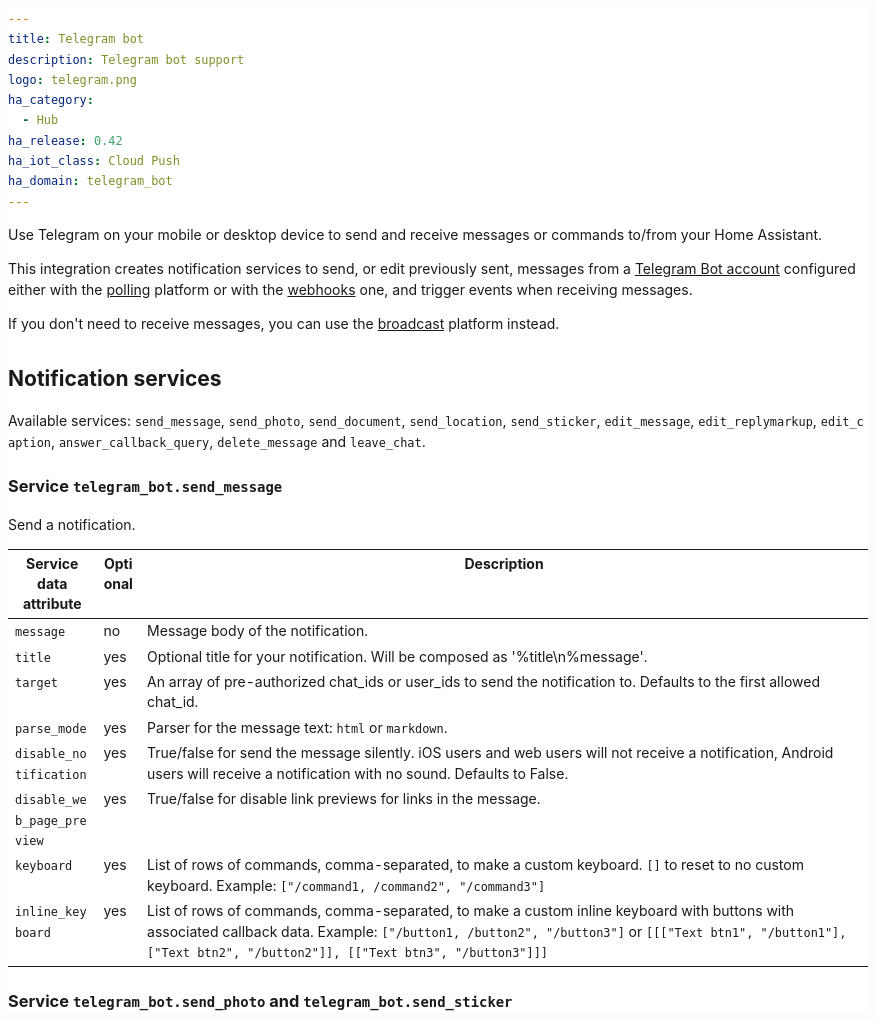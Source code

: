 ```yaml
---
title: Telegram bot
description: Telegram bot support
logo: telegram.png
ha_category:
  - Hub
ha_release: 0.42
ha_iot_class: Cloud Push
ha_domain: telegram_bot
---
```


Use Telegram on your mobile or desktop device to send and receive messages or commands to/from your Home Assistant.

This integration creates notification services to send, or edit previously sent, messages from a [Telegram Bot account](https://core.telegram.org/bots) configured either with the [polling](/integrations/telegram_polling) platform or with the [webhooks](/integrations/telegram_webhooks) one, and trigger events when receiving messages.

If you don't need to receive messages, you can use the [broadcast](/integrations/telegram_broadcast) platform instead.

## Notification services

Available services: `send_message`, `send_photo`, `send_document`, `send_location`, `send_sticker`, `edit_message`, `edit_replymarkup`, `edit_caption`, `answer_callback_query`, `delete_message` and `leave_chat`.

### Service `telegram_bot.send_message`

Send a notification.

| Service data attribute    | Optional | Description                                      |
|---------------------------|----------|--------------------------------------------------|
| `message`                 |       no | Message body of the notification. |
| `title`                   |      yes | Optional title for your notification. Will be composed as '%title\n%message'. |
| `target`                  |      yes | An array of pre-authorized chat_ids or user_ids to send the notification to. Defaults to the first allowed chat_id. |
| `parse_mode`              |      yes | Parser for the message text: `html` or `markdown`. |
| `disable_notification`    |      yes | True/false for send the message silently. iOS users and web users will not receive a notification, Android users will receive a notification with no sound. Defaults to False. |
| `disable_web_page_preview`|      yes | True/false for disable link previews for links in the message. |
| `keyboard`                |      yes | List of rows of commands, comma-separated, to make a custom keyboard. `[]` to reset to no custom keyboard. Example: `["/command1, /command2", "/command3"]` |
| `inline_keyboard`         |      yes | List of rows of commands, comma-separated, to make a custom inline keyboard with buttons with associated callback data. Example: `["/button1, /button2", "/button3"]` or `[[["Text btn1", "/button1"], ["Text btn2", "/button2"]], [["Text btn3", "/button3"]]]` |

### Service `telegram_bot.send_photo` and `telegram_bot.send_sticker`
